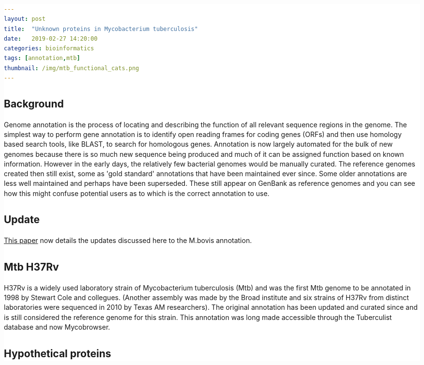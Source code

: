 ```yaml
---
layout: post
title:  "Unknown proteins in Mycobacterium tuberculosis"
date:   2019-02-27 14:20:00
categories: bioinformatics
tags: [annotation,mtb]
thumbnail: /img/mtb_functional_cats.png
---
```


## Background

Genome annotation is the process of locating and describing the function of all relevant sequence regions in the genome. The simplest way to perform gene annotation is to identify open reading frames for coding genes (ORFs) and then use homology based search tools, like BLAST, to search for homologous genes. Annotation is now largely automated for the bulk of new genomes because there is so much new sequence being produced and much of it can be assigned function based on known information. However in the early days, the relatively few bacterial genomes would be manually curated. The reference genomes created then still exist, some as 'gold standard' annotations that have been maintained ever since.  Some older annotations are less well maintained and perhaps have been superseded. These still appear on GenBank as reference genomes and you can see how this might confuse potential users as to which is the correct annotation to use.

## Update

[This paper](https://www.biorxiv.org/content/10.1101/757823v1) now details the updates discussed here to the M.bovis annotation.

## Mtb H37Rv

H37Rv is a widely used laboratory strain of Mycobacterium tuberculosis (Mtb) and was the first Mtb genome to be annotated in 1998 by Stewart Cole and collegues. (Another assembly was made by the Broad institute and six strains of H37Rv from distinct laboratories were sequenced in 2010 by Texas AM researchers). The original annotation has been updated and curated since and is still considered the reference genome for this strain. This annotation was long made accessible through the Tuberculist database and now Mycobrowser.

## Hypothetical proteins

<div style="width: 500px; float:right;">